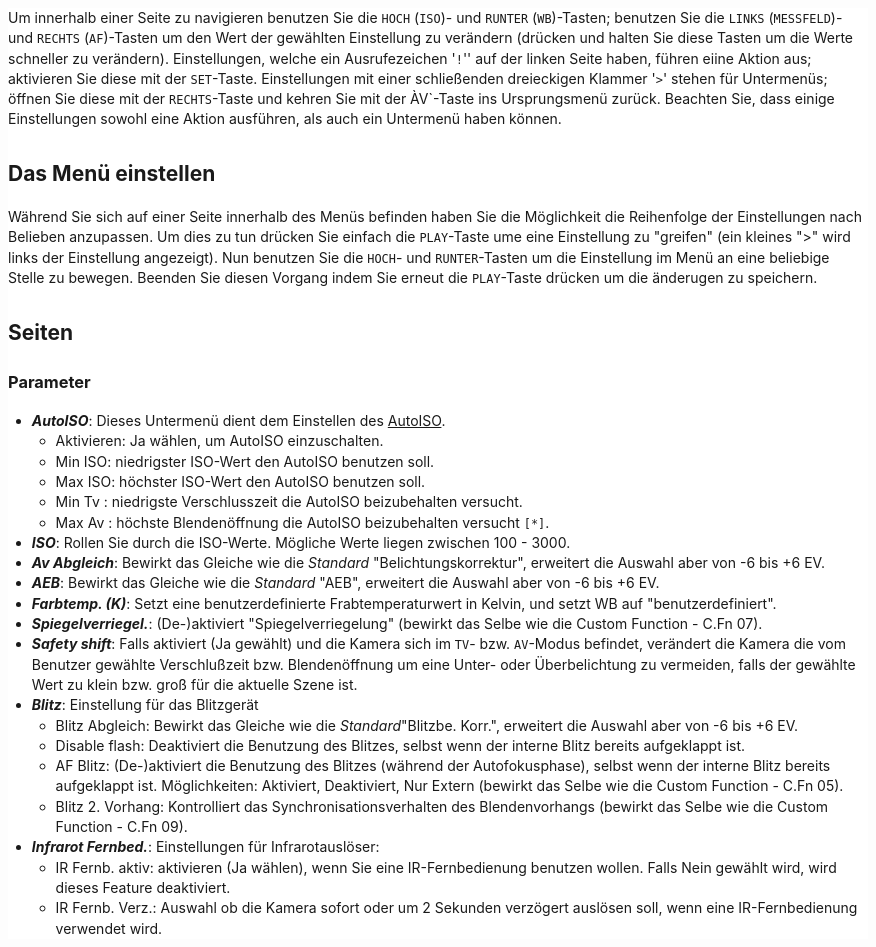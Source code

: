 Um innerhalb einer Seite zu navigieren benutzen Sie die `HOCH` (`ISO`)- und `RUNTER` (`WB`)-Tasten;
benutzen Sie die `LINKS` (`MESSFELD`)- und `RECHTS` (`AF`)-Tasten um den Wert der gewählten Einstellung zu verändern (drücken und halten Sie diese Tasten um die Werte schneller zu verändern). Einstellungen, welche ein Ausrufezeichen '`!`'' auf der linken Seite haben, führen eiine Aktion aus;
aktivieren Sie diese mit der `SET`-Taste.
Einstellungen mit einer schließenden dreieckigen Klammer '`>`' stehen für Untermenüs; öffnen Sie diese mit der `RECHTS`-Taste und kehren Sie mit der ÀV`-Taste ins Ursprungsmenü zurück.
Beachten Sie, dass einige Einstellungen sowohl eine Aktion ausführen, als auch ein Untermenü haben können.

## Das Menü einstellen ##

Während Sie sich auf einer Seite innerhalb des Menüs befinden haben Sie die Möglichkeit die Reihenfolge der Einstellungen nach Belieben anzupassen.
Um dies zu tun drücken Sie einfach die `PLAY`-Taste ume eine Einstellung zu "greifen" (ein kleines ">" wird links der Einstellung angezeigt).
Nun benutzen Sie die `HOCH`- und `RUNTER`-Tasten um die Einstellung im Menü an eine beliebige Stelle zu bewegen. Beenden Sie diesen Vorgang indem Sie erneut die `PLAY`-Taste drücken um die änderugen zu speichern.

## Seiten ##

### Parameter ###

  * _**AutoISO**_: Dieses Untermenü dient dem Einstellen des [AutoISO](#AutoISO.md).
    * Aktivieren: Ja wählen, um AutoISO einzuschalten.
    * Min ISO: niedrigster ISO-Wert den AutoISO benutzen soll.
    * Max ISO: höchster ISO-Wert den AutoISO benutzen soll.
    * Min Tv : niedrigste Verschlusszeit die AutoISO beizubehalten versucht.
    * Max Av : höchste Blendenöffnung die  AutoISO beizubehalten versucht `[*]`.
  * _**ISO**_: Rollen Sie durch die ISO-Werte. Mögliche Werte liegen zwischen 100 - 3000.
  * _**Av Abgleich**_: Bewirkt das Gleiche wie die _Standard_ "Belichtungskorrektur", erweitert die Auswahl aber von -6 bis +6 EV.
  * _**AEB**_: Bewirkt das Gleiche wie die _Standard_ "AEB", erweitert die Auswahl aber von -6 bis +6 EV.
  * _**Farbtemp. (K)**_: Setzt eine benutzerdefinierte Frabtemperaturwert in Kelvin, und setzt WB auf "benutzerdefiniert".
  * _**Spiegelverriegel.**_: (De-)aktiviert "Spiegelverriegelung" (bewirkt das Selbe wie die Custom Function - C.Fn 07).
  * _**Safety shift**_: Falls aktiviert (Ja gewählt) und die Kamera sich im `TV`- bzw. `AV`-Modus befindet, verändert die Kamera die vom Benutzer gewählte  Verschlußzeit bzw. Blendenöffnung um eine Unter- oder Überbelichtung zu vermeiden, falls der gewählte Wert zu klein bzw. groß für die aktuelle Szene ist.
  * _**Blitz**_: Einstellung für das  Blitzgerät
    * Blitz Abgleich: Bewirkt das Gleiche wie die _Standard_"Blitzbe. Korr.", erweitert die Auswahl aber von -6 bis +6 EV.
    * Disable flash: Deaktiviert die Benutzung des Blitzes, selbst wenn der interne Blitz bereits aufgeklappt ist.
    * AF Blitz: (De-)aktiviert die Benutzung des Blitzes (während der Autofokusphase), selbst wenn der interne Blitz bereits aufgeklappt ist. Möglichkeiten: Aktiviert, Deaktiviert, Nur Extern (bewirkt das Selbe wie die Custom Function - C.Fn 05).
    * Blitz 2. Vorhang: Kontrolliert das Synchronisationsverhalten des Blendenvorhangs (bewirkt das Selbe wie die Custom Function - C.Fn 09).
  * _**Infrarot Fernbed.**_: Einstellungen für Infrarotauslöser:
    * IR Fernb. aktiv: aktivieren (Ja wählen), wenn Sie eine IR-Fernbedienung benutzen wollen. Falls Nein gewählt wird, wird dieses Feature deaktiviert.
    * IR Fernb. Verz.: Auswahl ob die Kamera sofort oder um 2 Sekunden verzögert auslösen soll, wenn eine IR-Fernbedienung verwendet wird.
